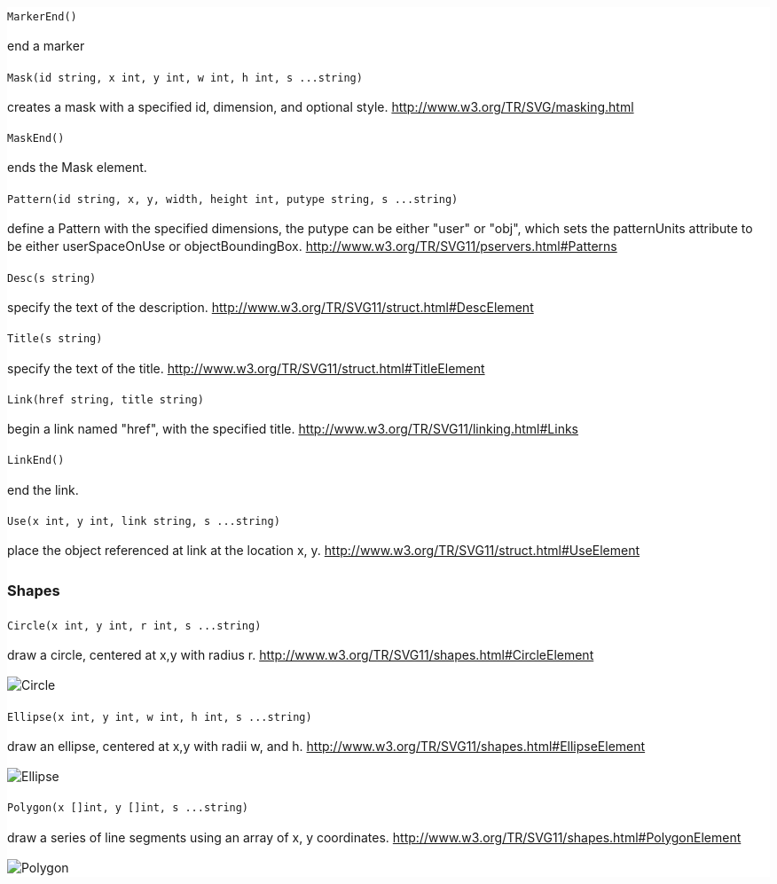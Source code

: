 
	MarkerEnd()
  end a marker
  
  
	Mask(id string, x int, y int, w int, h int, s ...string)
  creates a mask with a specified id, dimension, and optional style.
  <http://www.w3.org/TR/SVG/masking.html>
  
	MaskEnd()
  ends the Mask element.


	Pattern(id string, x, y, width, height int, putype string, s ...string)
 define a Pattern with the specified dimensions, the putype can be either "user" or "obj", which sets the patternUnits
 attribute to be either userSpaceOnUse or objectBoundingBox.
 <http://www.w3.org/TR/SVG11/pservers.html#Patterns>

	Desc(s string)
  specify the text of the description.
  <http://www.w3.org/TR/SVG11/struct.html#DescElement>

	Title(s string)
  specify the text of the title.
  <http://www.w3.org/TR/SVG11/struct.html#TitleElement>

	Link(href string, title string)
  begin a link named "href", with the specified title.
  <http://www.w3.org/TR/SVG11/linking.html#Links>

	LinkEnd()
  end the link.

	Use(x int, y int, link string, s ...string)
  place the object referenced at link at the location x, y.
  <http://www.w3.org/TR/SVG11/struct.html#UseElement>

### Shapes ###

	Circle(x int, y int, r int, s ...string)
  draw a circle, centered at x,y with radius r.
  <http://www.w3.org/TR/SVG11/shapes.html#CircleElement>
  
  ![Circle](http://farm5.static.flickr.com/4144/5187953823_01a1741489_m.jpg)
  
	Ellipse(x int, y int, w int, h int, s ...string)
  draw an ellipse, centered at x,y with radii w, and h.
  <http://www.w3.org/TR/SVG11/shapes.html#EllipseElement>
  
  ![Ellipse](http://farm2.static.flickr.com/1271/5187953773_a9d1fc406c_m.jpg)
 
	Polygon(x []int, y []int, s ...string)
  draw a series of line segments using an array of x, y coordinates.
  <http://www.w3.org/TR/SVG11/shapes.html#PolygonElement>
  
  ![Polygon](http://farm2.static.flickr.com/1006/5187953873_337dc26597_m.jpg)
 